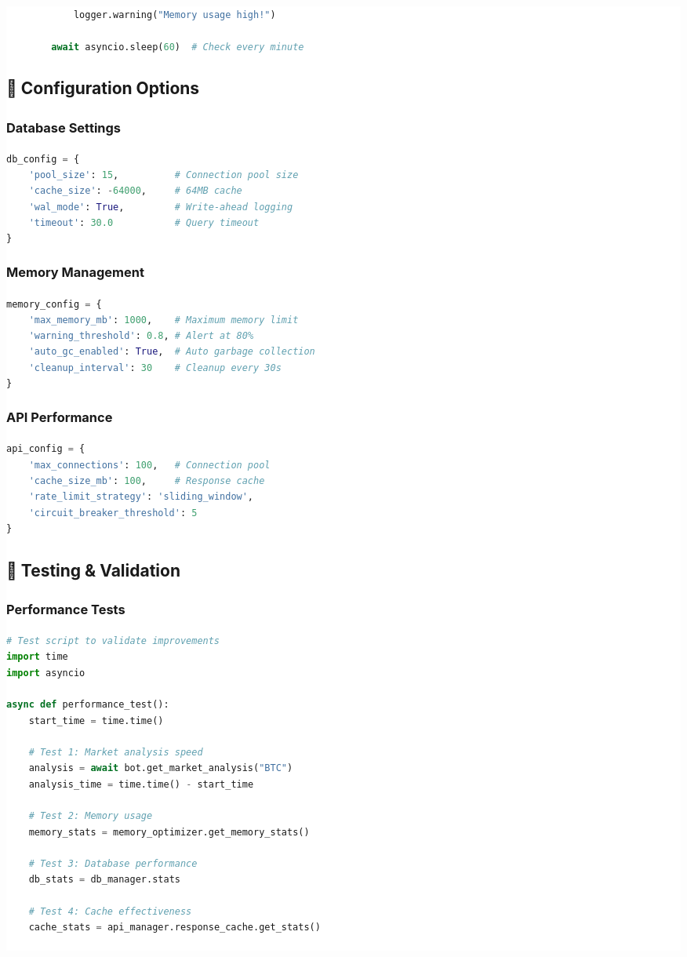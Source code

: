 ```python
            logger.warning("Memory usage high!")
        
        await asyncio.sleep(60)  # Check every minute
```

## 🔧 **Configuration Options**

### **Database Settings**
```python
db_config = {
    'pool_size': 15,          # Connection pool size
    'cache_size': -64000,     # 64MB cache
    'wal_mode': True,         # Write-ahead logging
    'timeout': 30.0           # Query timeout
}
```

### **Memory Management**
```python
memory_config = {
    'max_memory_mb': 1000,    # Maximum memory limit
    'warning_threshold': 0.8, # Alert at 80%
    'auto_gc_enabled': True,  # Auto garbage collection
    'cleanup_interval': 30    # Cleanup every 30s
}
```

### **API Performance**
```python
api_config = {
    'max_connections': 100,   # Connection pool
    'cache_size_mb': 100,     # Response cache
    'rate_limit_strategy': 'sliding_window',
    'circuit_breaker_threshold': 5
}
```

## 🧪 **Testing & Validation**

### **Performance Tests**

```python
# Test script to validate improvements
import time
import asyncio

async def performance_test():
    start_time = time.time()
    
    # Test 1: Market analysis speed
    analysis = await bot.get_market_analysis("BTC")
    analysis_time = time.time() - start_time
    
    # Test 2: Memory usage
    memory_stats = memory_optimizer.get_memory_stats()
    
    # Test 3: Database performance
    db_stats = db_manager.stats
    
    # Test 4: Cache effectiveness
    cache_stats = api_manager.response_cache.get_stats()
    
```